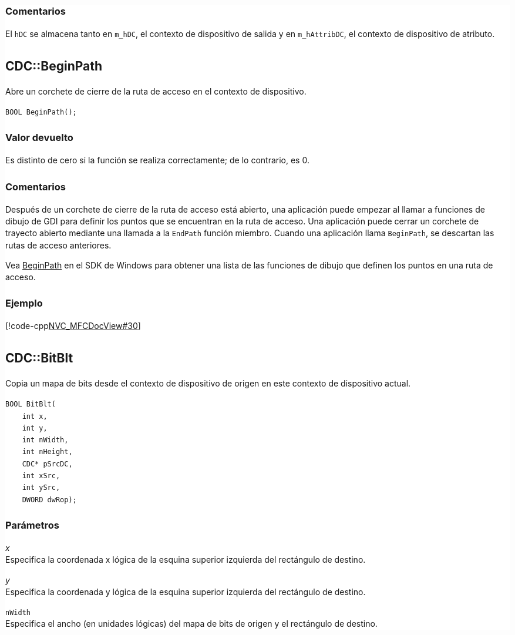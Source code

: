 ### <a name="remarks"></a>Comentarios  
 El `hDC` se almacena tanto en `m_hDC`, el contexto de dispositivo de salida y en `m_hAttribDC`, el contexto de dispositivo de atributo.  
  
##  <a name="beginpath"></a>  CDC::BeginPath  
 Abre un corchete de cierre de la ruta de acceso en el contexto de dispositivo.  
  
```  
BOOL BeginPath();
```  
  
### <a name="return-value"></a>Valor devuelto  
 Es distinto de cero si la función se realiza correctamente; de lo contrario, es 0.  
  
### <a name="remarks"></a>Comentarios  
 Después de un corchete de cierre de la ruta de acceso está abierto, una aplicación puede empezar al llamar a funciones de dibujo de GDI para definir los puntos que se encuentran en la ruta de acceso. Una aplicación puede cerrar un corchete de trayecto abierto mediante una llamada a la `EndPath` función miembro. Cuando una aplicación llama `BeginPath`, se descartan las rutas de acceso anteriores.  
  
 Vea [BeginPath](http://msdn.microsoft.com/library/windows/desktop/dd183363) en el SDK de Windows para obtener una lista de las funciones de dibujo que definen los puntos en una ruta de acceso.  
  
### <a name="example"></a>Ejemplo  
 [!code-cpp[NVC_MFCDocView#30](../../mfc/codesnippet/cpp/cdc-class_2.cpp)]  
  
##  <a name="bitblt"></a>  CDC::BitBlt  
 Copia un mapa de bits desde el contexto de dispositivo de origen en este contexto de dispositivo actual.  
  
```  
BOOL BitBlt(
    int x,  
    int y,  
    int nWidth,  
    int nHeight,  
    CDC* pSrcDC,  
    int xSrc,  
    int ySrc,  
    DWORD dwRop);
```  
  
### <a name="parameters"></a>Parámetros  
 *x*  
 Especifica la coordenada x lógica de la esquina superior izquierda del rectángulo de destino.  
  
 *y*  
 Especifica la coordenada y lógica de la esquina superior izquierda del rectángulo de destino.  
  
 `nWidth`  
 Especifica el ancho (en unidades lógicas) del mapa de bits de origen y el rectángulo de destino.  
  